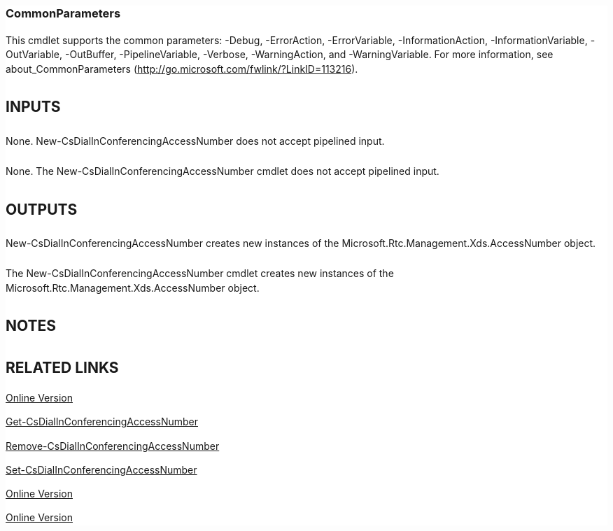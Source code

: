### CommonParameters
This cmdlet supports the common parameters: -Debug, -ErrorAction, -ErrorVariable, -InformationAction, -InformationVariable, -OutVariable, -OutBuffer, -PipelineVariable, -Verbose, -WarningAction, and -WarningVariable. For more information, see about_CommonParameters (http://go.microsoft.com/fwlink/?LinkID=113216).

## INPUTS

###  
None.
New-CsDialInConferencingAccessNumber does not accept pipelined input.

###  
None.
The New-CsDialInConferencingAccessNumber cmdlet does not accept pipelined input.

## OUTPUTS

###  
New-CsDialInConferencingAccessNumber creates new instances of the Microsoft.Rtc.Management.Xds.AccessNumber object.

###  
The New-CsDialInConferencingAccessNumber cmdlet creates new instances of the Microsoft.Rtc.Management.Xds.AccessNumber object.

## NOTES

## RELATED LINKS

[Online Version](http://technet.microsoft.com/EN-US/library/c6d0536c-0ba3-45e0-affe-7ee00a070435(OCS.14).aspx)

[Get-CsDialInConferencingAccessNumber]()

[Remove-CsDialInConferencingAccessNumber]()

[Set-CsDialInConferencingAccessNumber]()

[Online Version](http://technet.microsoft.com/EN-US/library/c6d0536c-0ba3-45e0-affe-7ee00a070435(OCS.15).aspx)

[Online Version](http://technet.microsoft.com/EN-US/library/c6d0536c-0ba3-45e0-affe-7ee00a070435(OCS.16).aspx)

